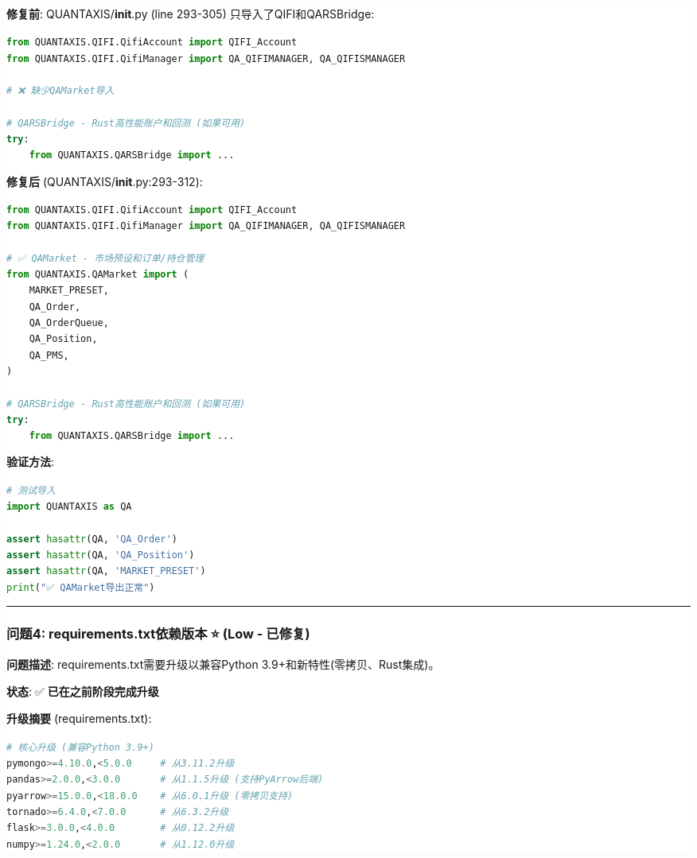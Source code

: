 **修复前**:
QUANTAXIS/__init__.py (line 293-305) 只导入了QIFI和QARSBridge:
```python
from QUANTAXIS.QIFI.QifiAccount import QIFI_Account
from QUANTAXIS.QIFI.QifiManager import QA_QIFIMANAGER, QA_QIFISMANAGER

# ❌ 缺少QAMarket导入

# QARSBridge - Rust高性能账户和回测 (如果可用)
try:
    from QUANTAXIS.QARSBridge import ...
```

**修复后** (QUANTAXIS/__init__.py:293-312):
```python
from QUANTAXIS.QIFI.QifiAccount import QIFI_Account
from QUANTAXIS.QIFI.QifiManager import QA_QIFIMANAGER, QA_QIFISMANAGER

# ✅ QAMarket - 市场预设和订单/持仓管理
from QUANTAXIS.QAMarket import (
    MARKET_PRESET,
    QA_Order,
    QA_OrderQueue,
    QA_Position,
    QA_PMS,
)

# QARSBridge - Rust高性能账户和回测 (如果可用)
try:
    from QUANTAXIS.QARSBridge import ...
```

**验证方法**:
```python
# 测试导入
import QUANTAXIS as QA

assert hasattr(QA, 'QA_Order')
assert hasattr(QA, 'QA_Position')
assert hasattr(QA, 'MARKET_PRESET')
print("✅ QAMarket导出正常")
```

---

### 问题4: requirements.txt依赖版本 ⭐ (Low - 已修复)

**问题描述**:
requirements.txt需要升级以兼容Python 3.9+和新特性(零拷贝、Rust集成)。

**状态**: ✅ **已在之前阶段完成升级**

**升级摘要** (requirements.txt):
```python
# 核心升级 (兼容Python 3.9+)
pymongo>=4.10.0,<5.0.0     # 从3.11.2升级
pandas>=2.0.0,<3.0.0       # 从1.1.5升级 (支持PyArrow后端)
pyarrow>=15.0.0,<18.0.0    # 从6.0.1升级 (零拷贝支持)
tornado>=6.4.0,<7.0.0      # 从6.3.2升级
flask>=3.0.0,<4.0.0        # 从0.12.2升级
numpy>=1.24.0,<2.0.0       # 从1.12.0升级
```
